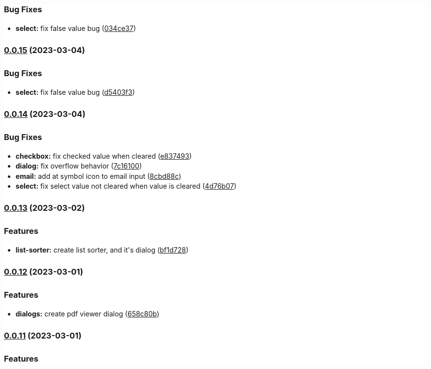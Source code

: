
### Bug Fixes

* **select:** fix false value bug ([034ce37](https://github.com/bacali95/tw-react-components/commit/034ce37d9a6f1e09c40b42c07fd1ca7ecfd19172))

### [0.0.15](https://github.com/bacali95/tw-react-components/compare/v0.0.14...v0.0.15) (2023-03-04)


### Bug Fixes

* **select:** fix false value bug ([d5403f3](https://github.com/bacali95/tw-react-components/commit/d5403f3300558eae1c0a2c859d78a395cb9ce2db))

### [0.0.14](https://github.com/bacali95/tw-react-components/compare/v0.0.13...v0.0.14) (2023-03-04)


### Bug Fixes

* **checkbox:** fix checked value when cleared ([e837493](https://github.com/bacali95/tw-react-components/commit/e83749306106674dc8811431fa541be0f54c1a2a))
* **dialog:** fix overflow behavior ([7c16100](https://github.com/bacali95/tw-react-components/commit/7c1610082fb07d28728ff4e2a58f4cbfbefab51a))
* **email:** add at symbol icon to email input ([8cbd88c](https://github.com/bacali95/tw-react-components/commit/8cbd88cb4bd1bb62b2f76858bef6f22f7befff1e))
* **select:** fix select value not cleared when value is cleared ([4d76b07](https://github.com/bacali95/tw-react-components/commit/4d76b0738dc5ecedfbcff9a9d7a6ef852dedceb5))

### [0.0.13](https://github.com/bacali95/tw-react-components/compare/v0.0.12...v0.0.13) (2023-03-02)


### Features

* **list-sorter:** create list sorter, and it's dialog ([bf1d728](https://github.com/bacali95/tw-react-components/commit/bf1d728ef7b11b1731a82d63877f6106e04acea0))

### [0.0.12](https://github.com/bacali95/tw-react-components/compare/v0.0.11...v0.0.12) (2023-03-01)


### Features

* **dialogs:** create pdf viewer dialog ([658c80b](https://github.com/bacali95/tw-react-components/commit/658c80bf5064cc31a09c7305dc8c3fd532ed365c))

### [0.0.11](https://github.com/bacali95/tw-react-components/compare/v0.0.10...v0.0.11) (2023-03-01)


### Features
